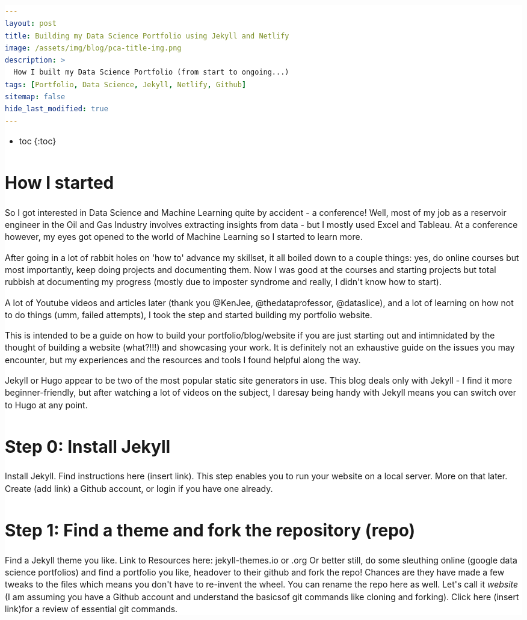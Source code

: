 ```yaml
---
layout: post
title: Building my Data Science Portfolio using Jekyll and Netlify
image: /assets/img/blog/pca-title-img.png
description: >
  How I built my Data Science Portfolio (from start to ongoing...)
tags: [Portfolio, Data Science, Jekyll, Netlify, Github]
sitemap: false
hide_last_modified: true
---
```


* toc
{:toc}


# How I started

So I got interested in Data Science and Machine Learning quite by accident - a conference! Well, most of my job as a reservoir engineer in the Oil and Gas Industry involves extracting insights from data - but I mostly used Excel and Tableau. At a conference however, my eyes got opened to the world of Machine Learning so I started to learn more. 

After going in a lot of rabbit holes on 'how to' advance my skillset, it all boiled down to a couple things: yes, do online courses but most importantly, keep doing projects and documenting them. Now I was good at the courses and starting projects but total rubbish at documenting my progress (mostly due to imposter syndrome and really, I didn't know how to start). 

A lot of Youtube videos and articles later (thank you @KenJee, @thedataprofessor, @dataslice), and a lot of learning on how not to do things (umm, failed attempts), I took the step and started building my portfolio website. 

This is intended to be a guide on how to build your portfolio/blog/website if you are just starting out and intimnidated by the thought of building a website (what?!!!) and showcasing your work. It is definitely not an exhaustive guide on the issues you may encounter, but my experiences and the resources and tools I found helpful along the way. 

Jekyll or Hugo appear to be two of the most popular static site generators in use. This blog deals only with Jekyll - I find it more beginner-friendly, but after watching a lot of videos on the subject, I daresay being handy with Jekyll means you can switch over to Hugo at any point.


# Step 0: Install Jekyll
Install Jekyll. Find instructions here (insert link). This step enables you to run your website on a local server. More on that later. 
Create  (add link) a Github account, or login if you have one already.

# Step 1: Find a theme and fork the repository (repo)
Find a Jekyll theme you like. Link to Resources here: jekyll-themes.io or .org
Or better still, do some sleuthing online (google data science portfolios) and find a portfolio you like, headover to their github and fork the repo! Chances are they have made a few tweaks to the files which means you don't have to re-invent the wheel.
You can rename the repo here as well. Let's call it *website*
(I am assuming you have a Github account and understand the basicsof git commands like cloning and forking). 
Click here (insert link)for a review of essential git commands.
